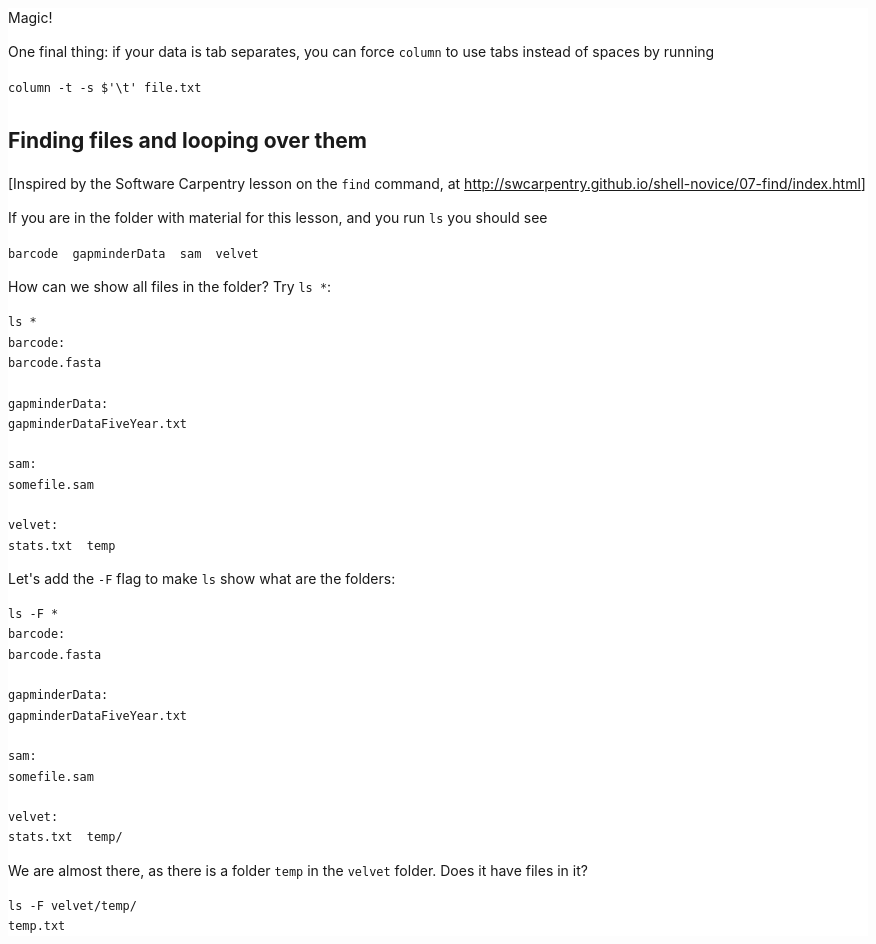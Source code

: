 Magic!

One final thing: if your data is tab separates, you can force `column` to use tabs instead of spaces by running
```
column -t -s $'\t' file.txt
```

## Finding files and looping over them

[Inspired by the Software Carpentry lesson on the `find` command, at <http://swcarpentry.github.io/shell-novice/07-find/index.html>]

If you are in the folder with material for this lesson, and you run `ls` you should see

```
barcode  gapminderData  sam  velvet
```

How can we show all files in the folder? Try `ls *`:

```
ls *
barcode:
barcode.fasta

gapminderData:
gapminderDataFiveYear.txt

sam:
somefile.sam

velvet:
stats.txt  temp
```

Let's add the `-F` flag to make `ls` show what are the folders:

```
ls -F *
barcode:
barcode.fasta

gapminderData:
gapminderDataFiveYear.txt

sam:
somefile.sam

velvet:
stats.txt  temp/
```

We are almost there, as there is a folder `temp` in the `velvet` folder. Does it have files in it?

```
ls -F velvet/temp/
temp.txt
```
